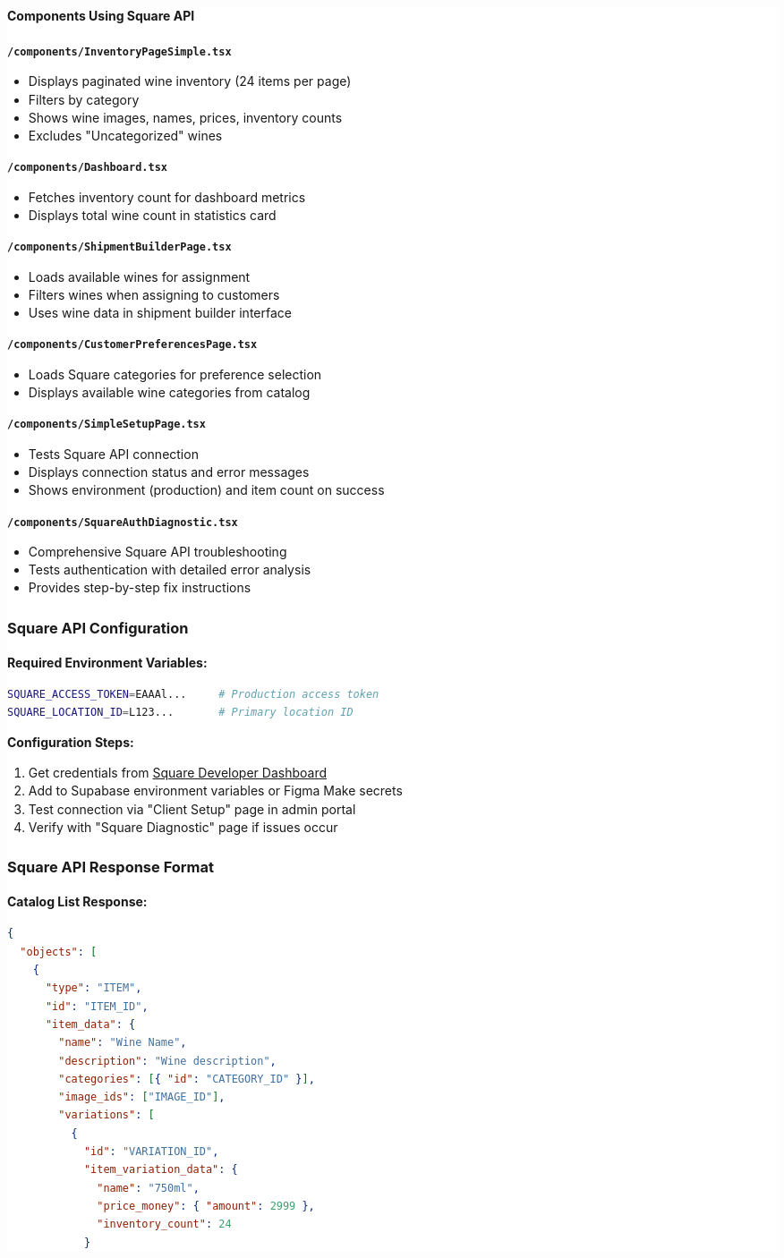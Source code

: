 #### Components Using Square API

**`/components/InventoryPageSimple.tsx`**
- Displays paginated wine inventory (24 items per page)
- Filters by category
- Shows wine images, names, prices, inventory counts
- Excludes "Uncategorized" wines

**`/components/Dashboard.tsx`**
- Fetches inventory count for dashboard metrics
- Displays total wine count in statistics card

**`/components/ShipmentBuilderPage.tsx`**
- Loads available wines for assignment
- Filters wines when assigning to customers
- Uses wine data in shipment builder interface

**`/components/CustomerPreferencesPage.tsx`**
- Loads Square categories for preference selection
- Displays available wine categories from catalog

**`/components/SimpleSetupPage.tsx`**
- Tests Square API connection
- Displays connection status and error messages
- Shows environment (production) and item count on success

**`/components/SquareAuthDiagnostic.tsx`**
- Comprehensive Square API troubleshooting
- Tests authentication with detailed error analysis
- Provides step-by-step fix instructions

### Square API Configuration

**Required Environment Variables:**
```bash
SQUARE_ACCESS_TOKEN=EAAAl...     # Production access token
SQUARE_LOCATION_ID=L123...       # Primary location ID
```

**Configuration Steps:**
1. Get credentials from [Square Developer Dashboard](https://developer.squareup.com/)
2. Add to Supabase environment variables or Figma Make secrets
3. Test connection via "Client Setup" page in admin portal
4. Verify with "Square Diagnostic" page if issues occur

### Square API Response Format

**Catalog List Response:**
```json
{
  "objects": [
    {
      "type": "ITEM",
      "id": "ITEM_ID",
      "item_data": {
        "name": "Wine Name",
        "description": "Wine description",
        "categories": [{ "id": "CATEGORY_ID" }],
        "image_ids": ["IMAGE_ID"],
        "variations": [
          {
            "id": "VARIATION_ID",
            "item_variation_data": {
              "name": "750ml",
              "price_money": { "amount": 2999 },
              "inventory_count": 24
            }
```